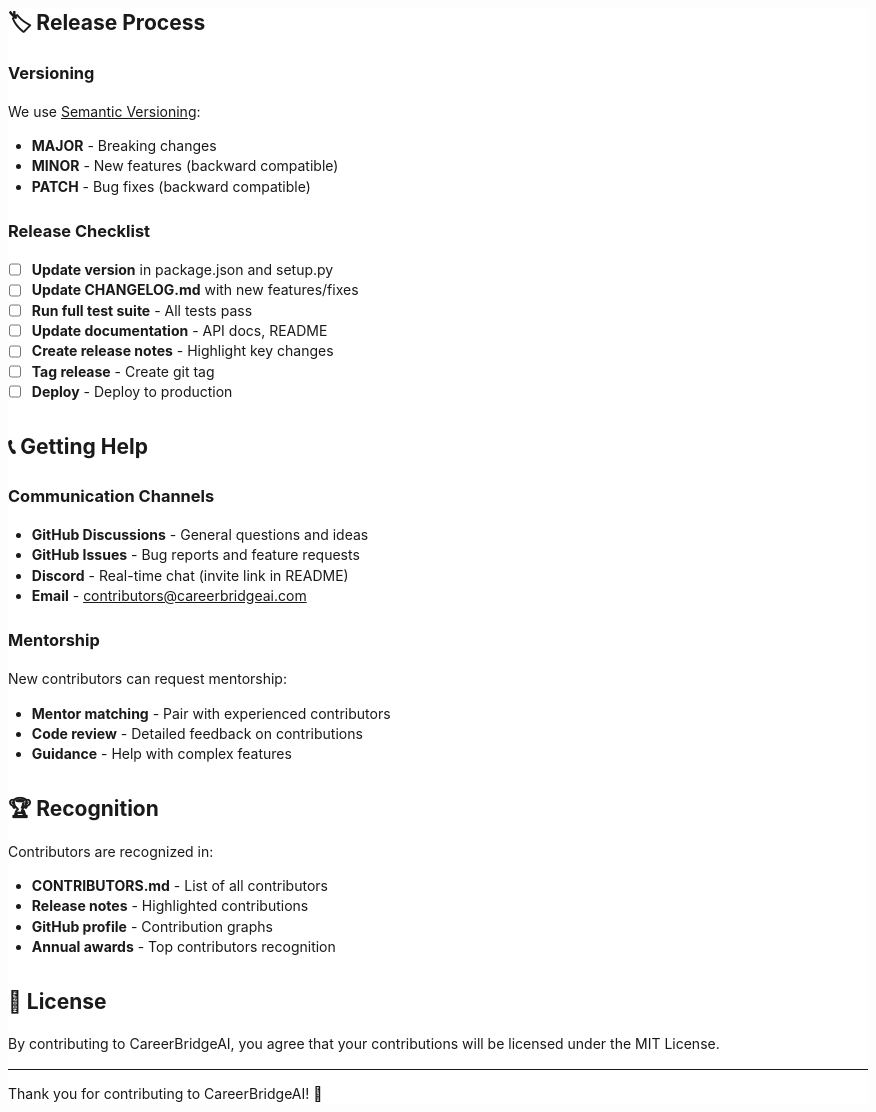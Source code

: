## 🏷️ Release Process

### Versioning

We use [Semantic Versioning](https://semver.org/):
- **MAJOR** - Breaking changes
- **MINOR** - New features (backward compatible)
- **PATCH** - Bug fixes (backward compatible)

### Release Checklist

- [ ] **Update version** in package.json and setup.py
- [ ] **Update CHANGELOG.md** with new features/fixes
- [ ] **Run full test suite** - All tests pass
- [ ] **Update documentation** - API docs, README
- [ ] **Create release notes** - Highlight key changes
- [ ] **Tag release** - Create git tag
- [ ] **Deploy** - Deploy to production

## 📞 Getting Help

### Communication Channels

- **GitHub Discussions** - General questions and ideas
- **GitHub Issues** - Bug reports and feature requests
- **Discord** - Real-time chat (invite link in README)
- **Email** - [contributors@careerbridgeai.com](mailto:contributors@careerbridgeai.com)

### Mentorship

New contributors can request mentorship:
- **Mentor matching** - Pair with experienced contributors
- **Code review** - Detailed feedback on contributions
- **Guidance** - Help with complex features

## 🏆 Recognition

Contributors are recognized in:
- **CONTRIBUTORS.md** - List of all contributors
- **Release notes** - Highlighted contributions
- **GitHub profile** - Contribution graphs
- **Annual awards** - Top contributors recognition

## 📄 License

By contributing to CareerBridgeAI, you agree that your contributions will be licensed under the MIT License.

---

Thank you for contributing to CareerBridgeAI! 🎉
